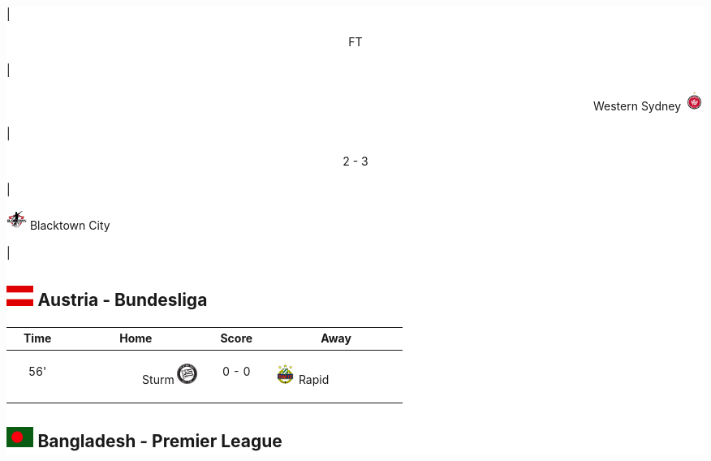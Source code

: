 | <p align="center">FT</p> | <p align="right">Western Sydney <img src="/static/logos/Western Sydney Wanderers FC Under 21.png" height="25px"></p> | <p align="center">2 - 3</p> | <p align="left"><img src="/static/logos/Blacktown City FC.png" height="25px"> Blacktown City</p> |
</div>


## <img src="/static/logos/Austria-Bundesliga.png" height="25px"> Austria - Bundesliga

<div align="center">

&emsp;Time&emsp; | &emsp;&emsp;&emsp;&emsp;Home&emsp;&emsp;&emsp;&emsp; | &emsp;Score&emsp; | &emsp;&emsp;&emsp;&emsp;Away&emsp;&emsp;&emsp;&emsp; |
| ------------ | ------------ | ------------ | ------------ |
| <p align="center">56'</p> | <p align="right">Sturm <img src="/static/logos/SK Sturm Graz.png" height="25px"></p> | <p align="center">0 - 0</p> | <p align="left"><img src="/static/logos/SK Rapid Wien.png" height="25px"> Rapid</p> |
</div>


## <img src="/static/logos/Bangladesh-Premier League.png" height="25px"> Bangladesh - Premier League
